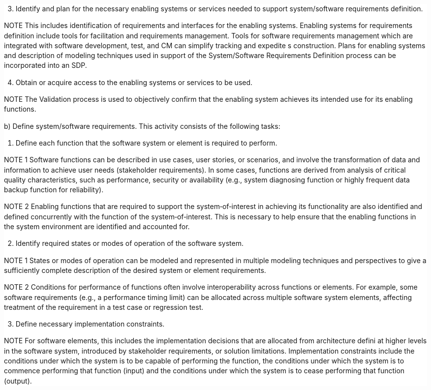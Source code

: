 3) Identify and plan for the necessary enabling systems or services needed to support system/software requirements definition.

NOTE This includes identification of requirements and interfaces for the enabling systems.
Enabling systems for requirements definition include tools for facilitation and requirements management.
Tools for software requirements management which are integrated with software development, test, and CM can simplify tracking and expedite s construction.
Plans for enabling systems and description of modeling techniques used in support of the System/Software Requirements Definition process can be incorporated into an SDP.

4) Obtain or acquire access to the enabling systems or services to be used.

NOTE
The Validation process is used to objectively confirm that the enabling system achieves its intended use for its enabling functions.

b) Define system/software requirements.
This activity consists of the following tasks:

1) Define each function that the software system or element is required to perform.

NOTE 1
Software functions can be described in use cases, user stories, or scenarios, and involve the transformation of data and information to achieve user needs (stakeholder requirements).
In some cases, functions are derived from analysis of critical quality characteristics, such as performance, security or availability (e.g., system diagnosing function or highly frequent data backup function for reliability).

NOTE 2
Enabling functions that are required to support the system‐of‐interest in achieving its functionality are also identified and defined concurrently with the function of the system‐of‐interest.
This is necessary to help ensure that the enabling functions in the system environment are identified and accounted for.

2) Identify required states or modes of operation of the software system.

NOTE 1
States or modes of operation can be modeled and represented in multiple modeling techniques and perspectives to give a sufficiently complete description of the desired system or element requirements.

NOTE 2
Conditions for performance of functions often involve interoperability across functions or elements.
For example, some software requirements (e.g., a performance timing limit) can be allocated across multiple software system elements, affecting treatment of the requirement in a test case or regression test.

3) Define necessary implementation constraints.

NOTE
For software elements, this includes the implementation decisions that are allocated from architecture defini at higher levels in the software system, introduced by stakeholder requirements, or solution limitations.
Implementation constraints include the conditions under which the system is to be capable of performing the function, the conditions under which the system is to commence performing that function (input) and the conditions under which the system is to cease performing that function (output).

